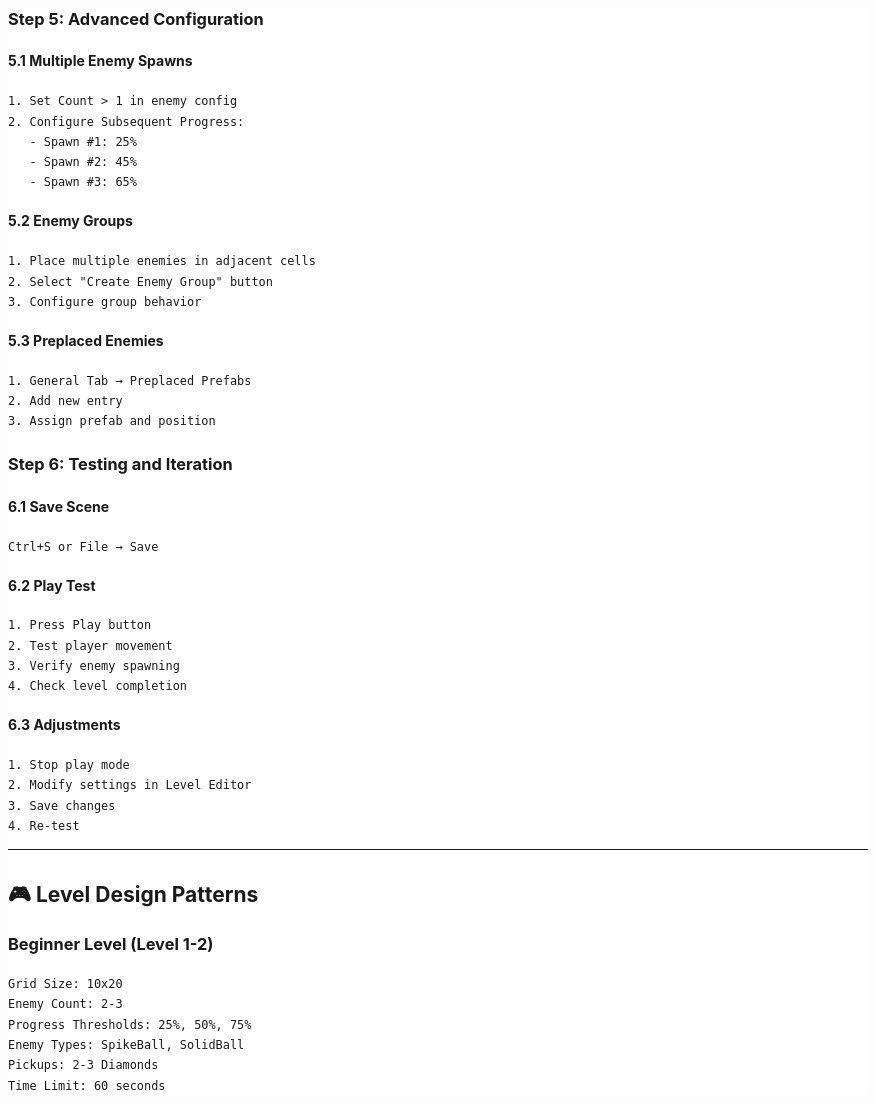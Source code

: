 ### Step 5: Advanced Configuration

#### 5.1 Multiple Enemy Spawns
```
1. Set Count > 1 in enemy config
2. Configure Subsequent Progress:
   - Spawn #1: 25%
   - Spawn #2: 45%
   - Spawn #3: 65%
```

#### 5.2 Enemy Groups
```
1. Place multiple enemies in adjacent cells
2. Select "Create Enemy Group" button
3. Configure group behavior
```

#### 5.3 Preplaced Enemies
```
1. General Tab → Preplaced Prefabs
2. Add new entry
3. Assign prefab and position
```

### Step 6: Testing and Iteration

#### 6.1 Save Scene
```
Ctrl+S or File → Save
```

#### 6.2 Play Test
```
1. Press Play button
2. Test player movement
3. Verify enemy spawning
4. Check level completion
```

#### 6.3 Adjustments
```
1. Stop play mode
2. Modify settings in Level Editor
3. Save changes
4. Re-test
```

---

## 🎮 Level Design Patterns

### Beginner Level (Level 1-2)
```
Grid Size: 10x20
Enemy Count: 2-3
Progress Thresholds: 25%, 50%, 75%
Enemy Types: SpikeBall, SolidBall
Pickups: 2-3 Diamonds
Time Limit: 60 seconds
```
